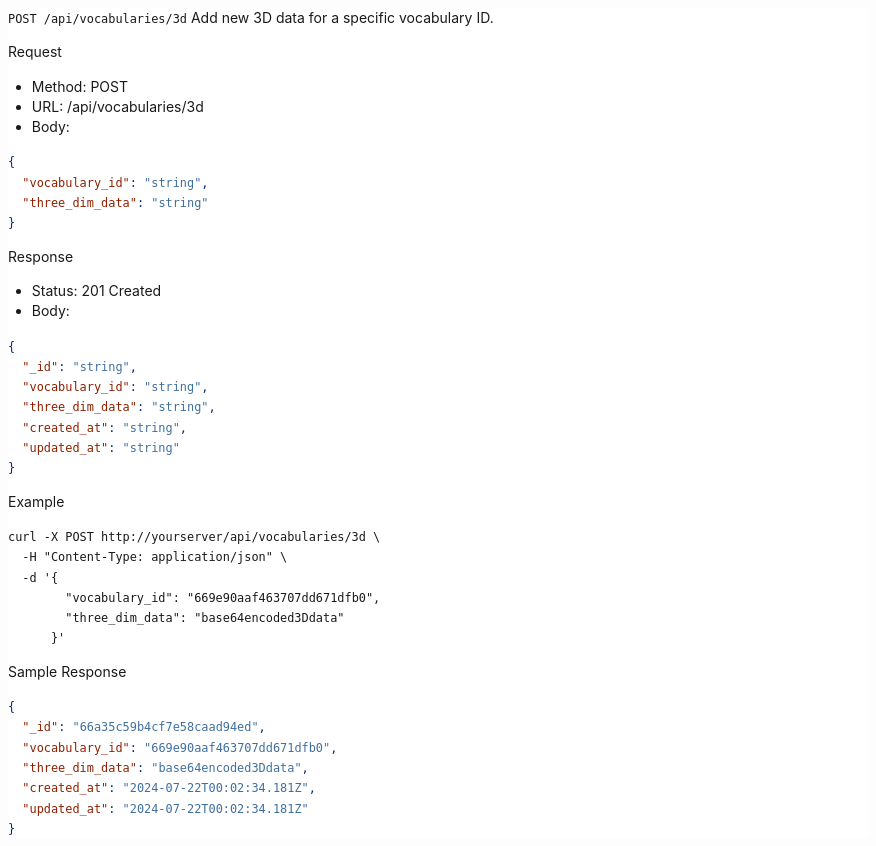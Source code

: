 
`POST /api/vocabularies/3d`
Add new 3D data for a specific vocabulary ID.

Request

- Method: POST
- URL: /api/vocabularies/3d
- Body:

```json
{
  "vocabulary_id": "string",
  "three_dim_data": "string"
}
```

Response

- Status: 201 Created
- Body:

```json
{
  "_id": "string",
  "vocabulary_id": "string",
  "three_dim_data": "string",
  "created_at": "string",
  "updated_at": "string"
}
```

Example

```shell
curl -X POST http://yourserver/api/vocabularies/3d \
  -H "Content-Type: application/json" \
  -d '{
        "vocabulary_id": "669e90aaf463707dd671dfb0",
        "three_dim_data": "base64encoded3Ddata"
      }'
```

Sample Response

```json
{
  "_id": "66a35c59b4cf7e58caad94ed",
  "vocabulary_id": "669e90aaf463707dd671dfb0",
  "three_dim_data": "base64encoded3Ddata",
  "created_at": "2024-07-22T00:02:34.181Z",
  "updated_at": "2024-07-22T00:02:34.181Z"
}
```
